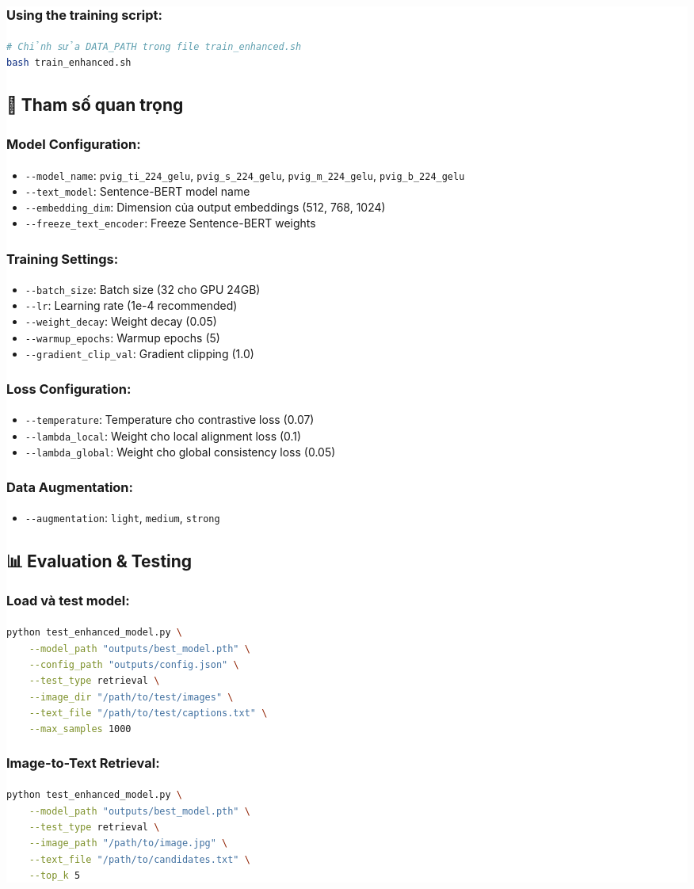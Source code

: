 ```bash
```

### **Using the training script:**
```bash
# Chỉnh sửa DATA_PATH trong file train_enhanced.sh
bash train_enhanced.sh
```

## 🔧 Tham số quan trọng

### **Model Configuration:**
- `--model_name`: `pvig_ti_224_gelu`, `pvig_s_224_gelu`, `pvig_m_224_gelu`, `pvig_b_224_gelu`
- `--text_model`: Sentence-BERT model name
- `--embedding_dim`: Dimension của output embeddings (512, 768, 1024)
- `--freeze_text_encoder`: Freeze Sentence-BERT weights

### **Training Settings:**
- `--batch_size`: Batch size (32 cho GPU 24GB)
- `--lr`: Learning rate (1e-4 recommended)
- `--weight_decay`: Weight decay (0.05)
- `--warmup_epochs`: Warmup epochs (5)
- `--gradient_clip_val`: Gradient clipping (1.0)

### **Loss Configuration:**
- `--temperature`: Temperature cho contrastive loss (0.07)
- `--lambda_local`: Weight cho local alignment loss (0.1)
- `--lambda_global`: Weight cho global consistency loss (0.05)

### **Data Augmentation:**
- `--augmentation`: `light`, `medium`, `strong`

## 📊 Evaluation & Testing

### **Load và test model:**
```bash
python test_enhanced_model.py \
    --model_path "outputs/best_model.pth" \
    --config_path "outputs/config.json" \
    --test_type retrieval \
    --image_dir "/path/to/test/images" \
    --text_file "/path/to/test/captions.txt" \
    --max_samples 1000
```

### **Image-to-Text Retrieval:**
```bash
python test_enhanced_model.py \
    --model_path "outputs/best_model.pth" \
    --test_type retrieval \
    --image_path "/path/to/image.jpg" \
    --text_file "/path/to/candidates.txt" \
    --top_k 5
```
